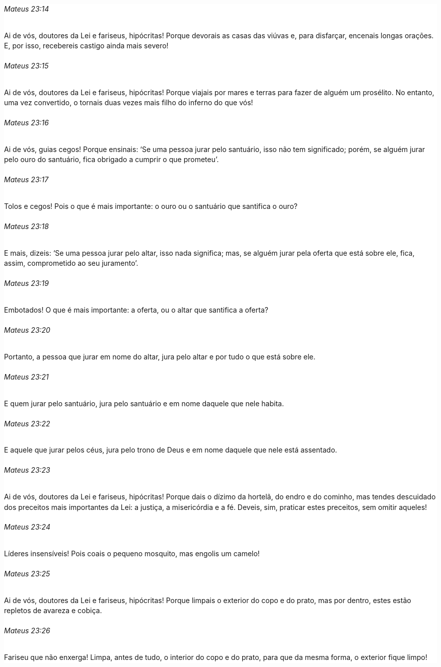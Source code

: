 ###### Mateus 23:14

Ai de vós, doutores da Lei e fariseus, hipócritas! Porque devorais as casas das viúvas e, para disfarçar, encenais longas orações. E, por isso, recebereis castigo ainda mais severo!

###### Mateus 23:15

Ai de vós, doutores da Lei e fariseus, hipócritas! Porque viajais por mares e terras para fazer de alguém um prosélito. No entanto, uma vez convertido, o tornais duas vezes mais filho do inferno do que vós!

###### Mateus 23:16

Ai de vós, guias cegos! Porque ensinais: ‘Se uma pessoa jurar pelo santuário, isso não tem significado; porém, se alguém jurar pelo ouro do santuário, fica obrigado a cumprir o que prometeu’.

###### Mateus 23:17

Tolos e cegos! Pois o que é mais importante: o ouro ou o santuário que santifica o ouro?

###### Mateus 23:18

E mais, dizeis: ‘Se uma pessoa jurar pelo altar, isso nada significa; mas, se alguém jurar pela oferta que está sobre ele, fica, assim, comprometido ao seu juramento’.

###### Mateus 23:19

Embotados! O que é mais importante: a oferta, ou o altar que santifica a oferta?

###### Mateus 23:20

Portanto, a pessoa que jurar em nome do altar, jura pelo altar e por tudo o que está sobre ele.

###### Mateus 23:21

E quem jurar pelo santuário, jura pelo santuário e em nome daquele que nele habita.

###### Mateus 23:22

E aquele que jurar pelos céus, jura pelo trono de Deus e em nome daquele que nele está assentado.

###### Mateus 23:23

Ai de vós, doutores da Lei e fariseus, hipócritas! Porque dais o dízimo da hortelã, do endro e do cominho, mas tendes descuidado dos preceitos mais importantes da Lei: a justiça, a misericórdia e a fé. Deveis, sim, praticar estes preceitos, sem omitir aqueles!

###### Mateus 23:24

Líderes insensíveis! Pois coais o pequeno mosquito, mas engolis um camelo!

###### Mateus 23:25

Ai de vós, doutores da Lei e fariseus, hipócritas! Porque limpais o exterior do copo e do prato, mas por dentro, estes estão repletos de avareza e cobiça.

###### Mateus 23:26

Fariseu que não enxerga! Limpa, antes de tudo, o interior do copo e do prato, para que da mesma forma, o exterior fique limpo!
